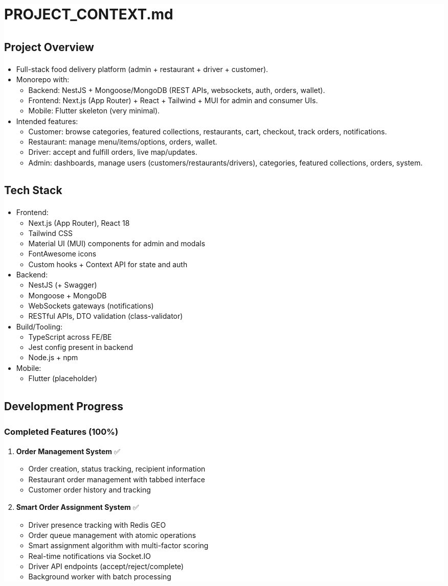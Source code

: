 # PROJECT_CONTEXT.md

## Project Overview
- Full-stack food delivery platform (admin + restaurant + driver + customer).
- Monorepo with:
  - Backend: NestJS + Mongoose/MongoDB (REST APIs, websockets, auth, orders, wallet).
  - Frontend: Next.js (App Router) + React + Tailwind + MUI for admin and consumer UIs.
  - Mobile: Flutter skeleton (very minimal).
- Intended features:
  - Customer: browse categories, featured collections, restaurants, cart, checkout, track orders, notifications.
  - Restaurant: manage menu/items/options, orders, wallet.
  - Driver: accept and fulfill orders, live map/updates.
  - Admin: dashboards, manage users (customers/restaurants/drivers), categories, featured collections, orders, system.

## Tech Stack
- Frontend:
  - Next.js (App Router), React 18
  - Tailwind CSS
  - Material UI (MUI) components for admin and modals
  - FontAwesome icons
  - Custom hooks + Context API for state and auth
- Backend:
  - NestJS (+ Swagger)
  - Mongoose + MongoDB
  - WebSockets gateways (notifications)
  - RESTful APIs, DTO validation (class-validator)
- Build/Tooling:
  - TypeScript across FE/BE
  - Jest config present in backend
  - Node.js + npm
- Mobile:
  - Flutter (placeholder)

## Development Progress

### Completed Features (100%)
1. **Order Management System** ✅
   - Order creation, status tracking, recipient information
   - Restaurant order management with tabbed interface
   - Customer order history and tracking

2. **Smart Order Assignment System** ✅
   - Driver presence tracking with Redis GEO
   - Order queue management with atomic operations
   - Smart assignment algorithm with multi-factor scoring
   - Real-time notifications via Socket.IO
   - Driver API endpoints (accept/reject/complete)
   - Background worker with batch processing
